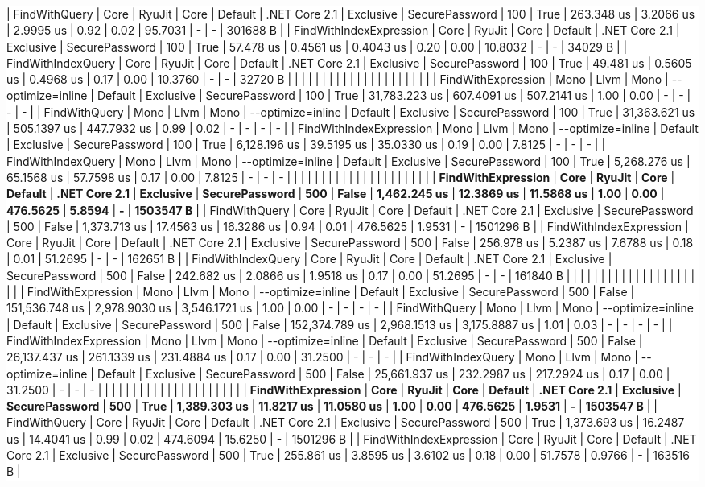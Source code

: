 |           FindWithQuery | Core | RyuJit |    Core |           Default | .NET Core 2.1 | Exclusive | SecurePassword |   100 |             True |       263.348 us |      3.2066 us |      2.9995 us |  0.92 |    0.02 |   95.7031 |        - |       - |   301688 B |
| FindWithIndexExpression | Core | RyuJit |    Core |           Default | .NET Core 2.1 | Exclusive | SecurePassword |   100 |             True |        57.478 us |      0.4561 us |      0.4043 us |  0.20 |    0.00 |   10.8032 |        - |       - |    34029 B |
|      FindWithIndexQuery | Core | RyuJit |    Core |           Default | .NET Core 2.1 | Exclusive | SecurePassword |   100 |             True |        49.481 us |      0.5605 us |      0.4968 us |  0.17 |    0.00 |   10.3760 |        - |       - |    32720 B |
|                         |      |        |         |                   |               |           |                |       |                  |                  |                |                |       |         |           |          |         |            |
|      FindWithExpression | Mono |   Llvm |    Mono | --optimize=inline |       Default | Exclusive | SecurePassword |   100 |             True |    31,783.223 us |    607.4091 us |    507.2141 us |  1.00 |    0.00 |         - |        - |       - |          - |
|           FindWithQuery | Mono |   Llvm |    Mono | --optimize=inline |       Default | Exclusive | SecurePassword |   100 |             True |    31,363.621 us |    505.1397 us |    447.7932 us |  0.99 |    0.02 |         - |        - |       - |          - |
| FindWithIndexExpression | Mono |   Llvm |    Mono | --optimize=inline |       Default | Exclusive | SecurePassword |   100 |             True |     6,128.196 us |     39.5195 us |     35.0330 us |  0.19 |    0.00 |    7.8125 |        - |       - |          - |
|      FindWithIndexQuery | Mono |   Llvm |    Mono | --optimize=inline |       Default | Exclusive | SecurePassword |   100 |             True |     5,268.276 us |     65.1568 us |     57.7598 us |  0.17 |    0.00 |    7.8125 |        - |       - |          - |
|                         |      |        |         |                   |               |           |                |       |                  |                  |                |                |       |         |           |          |         |            |
|      **FindWithExpression** | **Core** | **RyuJit** |    **Core** |           **Default** | **.NET Core 2.1** | **Exclusive** | **SecurePassword** |   **500** |            **False** |     **1,462.245 us** |     **12.3869 us** |     **11.5868 us** |  **1.00** |    **0.00** |  **476.5625** |   **5.8594** |       **-** |  **1503547 B** |
|           FindWithQuery | Core | RyuJit |    Core |           Default | .NET Core 2.1 | Exclusive | SecurePassword |   500 |            False |     1,373.713 us |     17.4563 us |     16.3286 us |  0.94 |    0.01 |  476.5625 |   1.9531 |       - |  1501296 B |
| FindWithIndexExpression | Core | RyuJit |    Core |           Default | .NET Core 2.1 | Exclusive | SecurePassword |   500 |            False |       256.978 us |      5.2387 us |      7.6788 us |  0.18 |    0.01 |   51.2695 |        - |       - |   162651 B |
|      FindWithIndexQuery | Core | RyuJit |    Core |           Default | .NET Core 2.1 | Exclusive | SecurePassword |   500 |            False |       242.682 us |      2.0866 us |      1.9518 us |  0.17 |    0.00 |   51.2695 |        - |       - |   161840 B |
|                         |      |        |         |                   |               |           |                |       |                  |                  |                |                |       |         |           |          |         |            |
|      FindWithExpression | Mono |   Llvm |    Mono | --optimize=inline |       Default | Exclusive | SecurePassword |   500 |            False |   151,536.748 us |  2,978.9030 us |  3,546.1721 us |  1.00 |    0.00 |         - |        - |       - |          - |
|           FindWithQuery | Mono |   Llvm |    Mono | --optimize=inline |       Default | Exclusive | SecurePassword |   500 |            False |   152,374.789 us |  2,968.1513 us |  3,175.8887 us |  1.01 |    0.03 |         - |        - |       - |          - |
| FindWithIndexExpression | Mono |   Llvm |    Mono | --optimize=inline |       Default | Exclusive | SecurePassword |   500 |            False |    26,137.437 us |    261.1339 us |    231.4884 us |  0.17 |    0.00 |   31.2500 |        - |       - |          - |
|      FindWithIndexQuery | Mono |   Llvm |    Mono | --optimize=inline |       Default | Exclusive | SecurePassword |   500 |            False |    25,661.937 us |    232.2987 us |    217.2924 us |  0.17 |    0.00 |   31.2500 |        - |       - |          - |
|                         |      |        |         |                   |               |           |                |       |                  |                  |                |                |       |         |           |          |         |            |
|      **FindWithExpression** | **Core** | **RyuJit** |    **Core** |           **Default** | **.NET Core 2.1** | **Exclusive** | **SecurePassword** |   **500** |             **True** |     **1,389.303 us** |     **11.8217 us** |     **11.0580 us** |  **1.00** |    **0.00** |  **476.5625** |   **1.9531** |       **-** |  **1503547 B** |
|           FindWithQuery | Core | RyuJit |    Core |           Default | .NET Core 2.1 | Exclusive | SecurePassword |   500 |             True |     1,373.693 us |     16.2487 us |     14.4041 us |  0.99 |    0.02 |  474.6094 |  15.6250 |       - |  1501296 B |
| FindWithIndexExpression | Core | RyuJit |    Core |           Default | .NET Core 2.1 | Exclusive | SecurePassword |   500 |             True |       255.861 us |      3.8595 us |      3.6102 us |  0.18 |    0.00 |   51.7578 |   0.9766 |       - |   163516 B |